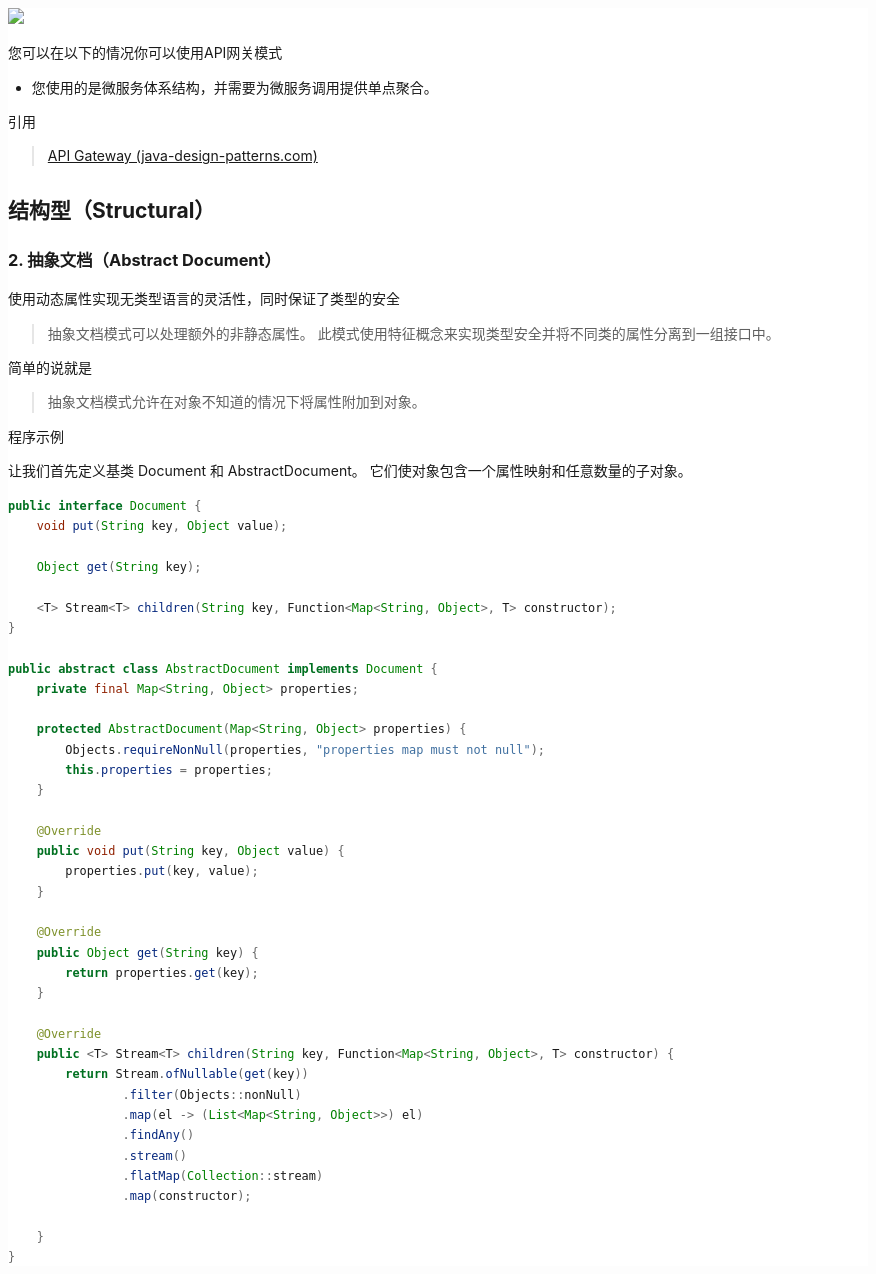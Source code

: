 ![](C:\Users\LYX\Pictures\Snipaste_2022-09-20_16-55-19.jpg)

您可以在以下的情况你可以使用API网关模式

* 您使用的是微服务体系结构，并需要为微服务调用提供单点聚合。

引用

> [API Gateway (java-design-patterns.com)](https://java-design-patterns.com/patterns/api-gateway/)

## 结构型（Structural）

### 2. 抽象文档（Abstract Document）

使用动态属性实现无类型语言的灵活性，同时保证了类型的安全

> 抽象文档模式可以处理额外的非静态属性。 此模式使用特征概念来实现类型安全并将不同类的属性分离到一组接口中。

简单的说就是

> 抽象文档模式允许在对象不知道的情况下将属性附加到对象。

程序示例

让我们首先定义基类 Document 和 AbstractDocument。 它们使对象包含一个属性映射和任意数量的子对象。

```java
public interface Document {
    void put(String key, Object value);

    Object get(String key);

    <T> Stream<T> children(String key, Function<Map<String, Object>, T> constructor);
}

public abstract class AbstractDocument implements Document {
    private final Map<String, Object> properties;

    protected AbstractDocument(Map<String, Object> properties) {
        Objects.requireNonNull(properties, "properties map must not null");
        this.properties = properties;
    }

    @Override
    public void put(String key, Object value) {
        properties.put(key, value);
    }

    @Override
    public Object get(String key) {
        return properties.get(key);
    }

    @Override
    public <T> Stream<T> children(String key, Function<Map<String, Object>, T> constructor) {
        return Stream.ofNullable(get(key))
                .filter(Objects::nonNull)
                .map(el -> (List<Map<String, Object>>) el)
                .findAny()
                .stream()
                .flatMap(Collection::stream)
                .map(constructor);

    }
}
```
